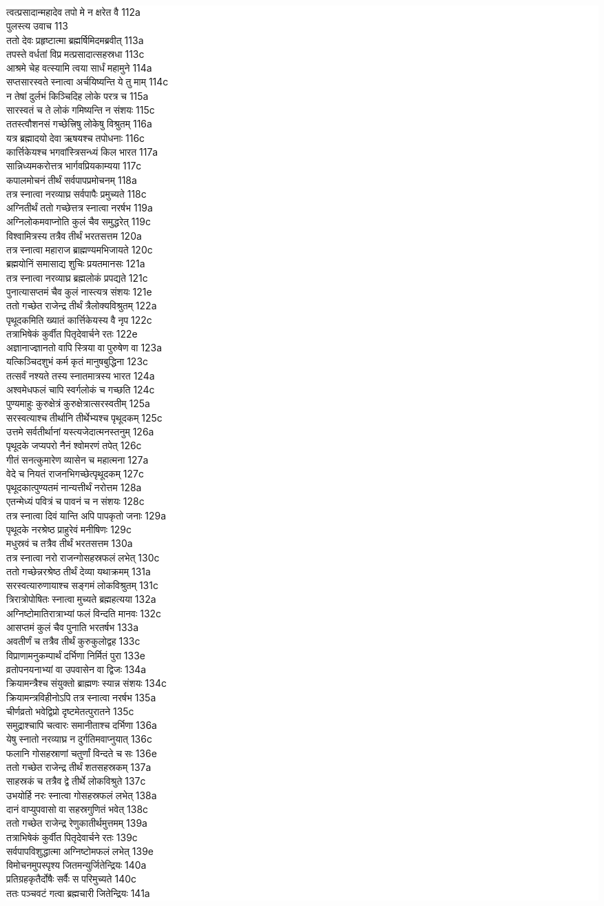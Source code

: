 त्वत्प्रसादान्महादेव तपो मे न क्षरेत वै	112a  
पुलस्त्य उवाच	113  
ततो देवः प्रहृष्टात्मा ब्रह्मर्षिमिदमब्रवीत्	113a  
तपस्ते वर्धतां विप्र मत्प्रसादात्सहस्रधा	113c  
आश्रमे चेह वत्स्यामि त्वया सार्धं महामुने	114a  
सप्तसारस्वते स्नात्वा अर्चयिष्यन्ति ये तु माम्	114c  
न तेषां दुर्लभं किञ्चिदिह लोके परत्र च	115a  
सारस्वतं च ते लोकं गमिष्यन्ति न संशयः	115c  
ततस्त्वौशनसं गच्छेत्त्रिषु लोकेषु विश्रुतम्	116a  
यत्र ब्रह्मादयो देवा ऋषयश्च तपोधनाः	116c  
कार्त्तिकेयश्च भगवांस्त्रिसन्ध्यं किल भारत	117a  
सान्निध्यमकरोत्तत्र भार्गवप्रियकाम्यया	117c  
कपालमोचनं तीर्थं सर्वपापप्रमोचनम्	118a  
तत्र स्नात्वा नरव्याघ्र सर्वपापैः प्रमुच्यते	118c  
अग्नितीर्थं ततो गच्छेत्तत्र स्नात्वा नरर्षभ	119a  
अग्निलोकमवाप्नोति कुलं चैव समुद्धरेत्	119c  
विश्वामित्रस्य तत्रैव तीर्थं भरतसत्तम	120a  
तत्र स्नात्वा महाराज ब्राह्मण्यमभिजायते	120c  
ब्रह्मयोनिं समासाद्य शुचिः प्रयतमानसः	121a  
तत्र स्नात्वा नरव्याघ्र ब्रह्मलोकं प्रपद्यते	121c  
पुनात्यासप्तमं चैव कुलं नास्त्यत्र संशयः	121e  
ततो गच्छेत राजेन्द्र तीर्थं त्रैलोक्यविश्रुतम्	122a  
पृथूदकमिति ख्यातं कार्त्तिकेयस्य वै नृप	122c  
तत्राभिषेकं कुर्वीत पितृदेवार्चने रतः	122e  
अज्ञानाज्ज्ञानतो वापि स्त्रिया वा पुरुषेण वा	123a  
यत्किञ्चिदशुभं कर्म कृतं मानुषबुद्धिना	123c  
तत्सर्वं नश्यते तस्य स्नातमात्रस्य भारत	124a  
अश्वमेधफलं चापि स्वर्गलोकं च गच्छति	124c  
पुण्यमाहुः कुरुक्षेत्रं कुरुक्षेत्रात्सरस्वतीम्	125a  
सरस्वत्याश्च तीर्थानि तीर्थेभ्यश्च पृथूदकम्	125c  
उत्तमे सर्वतीर्थानां यस्त्यजेदात्मनस्तनुम्	126a  
पृथूदके जप्यपरो नैनं श्वोमरणं तपेत्	126c  
गीतं सनत्कुमारेण व्यासेन च महात्मना	127a  
वेदे च नियतं राजनभिगच्छेत्पृथूदकम्	127c  
पृथूदकात्पुण्यतमं नान्यत्तीर्थं नरोत्तम	128a  
एतन्मेध्यं पवित्रं च पावनं च न संशयः	128c  
तत्र स्नात्वा दिवं यान्ति अपि पापकृतो जनाः	129a  
पृथूदके नरश्रेष्ठ प्राहुरेवं मनीषिणः	129c  
मधुस्रवं च तत्रैव तीर्थं भरतसत्तम	130a  
तत्र स्नात्वा नरो राजन्गोसहस्रफलं लभेत्	130c  
ततो गच्छेन्नरश्रेष्ठ तीर्थं देव्या यथाक्रमम्	131a  
सरस्वत्यारुणायाश्च सङ्गमं लोकविश्रुतम्	131c  
त्रिरात्रोपोषितः स्नात्वा मुच्यते ब्रह्महत्यया	132a  
अग्निष्टोमातिरात्राभ्यां फलं विन्दति मानवः	132c  
आसप्तमं कुलं चैव पुनाति भरतर्षभ	133a  
अवतीर्णं च तत्रैव तीर्थं कुरुकुलोद्वह	133c  
विप्राणामनुकम्पार्थं दर्भिणा निर्मितं पुरा	133e  
व्रतोपनयनाभ्यां वा उपवासेन वा द्विजः	134a  
क्रियामन्त्रैश्च संयुक्तो ब्राह्मणः स्यान्न संशयः	134c  
क्रियामन्त्रविहीनोऽपि तत्र स्नात्वा नरर्षभ	135a  
चीर्णव्रतो भवेद्विप्रो दृष्टमेतत्पुरातने	135c  
समुद्राश्चापि चत्वारः समानीताश्च दर्भिणा	136a  
येषु स्नातो नरव्याघ्र न दुर्गतिमवाप्नुयात्	136c  
फलानि गोसहस्राणां चतुर्णां विन्दते च सः	136e  
ततो गच्छेत राजेन्द्र तीर्थं शतसहस्रकम्	137a  
साहस्रकं च तत्रैव द्वे तीर्थे लोकविश्रुते	137c  
उभयोर्हि नरः स्नात्वा गोसहस्रफलं लभेत्	138a  
दानं वाप्युपवासो वा सहस्रगुणितं भवेत्	138c  
ततो गच्छेत राजेन्द्र रेणुकातीर्थमुत्तमम्	139a  
तत्राभिषेकं कुर्वीत पितृदेवार्चने रतः	139c  
सर्वपापविशुद्धात्मा अग्निष्टोमफलं लभेत्	139e  
विमोचनमुपस्पृश्य जितमन्युर्जितेन्द्रियः	140a  
प्रतिग्रहकृतैर्दोषैः सर्वैः स परिमुच्यते	140c  
ततः पञ्चवटं गत्वा ब्रह्मचारी जितेन्द्रियः	141a  